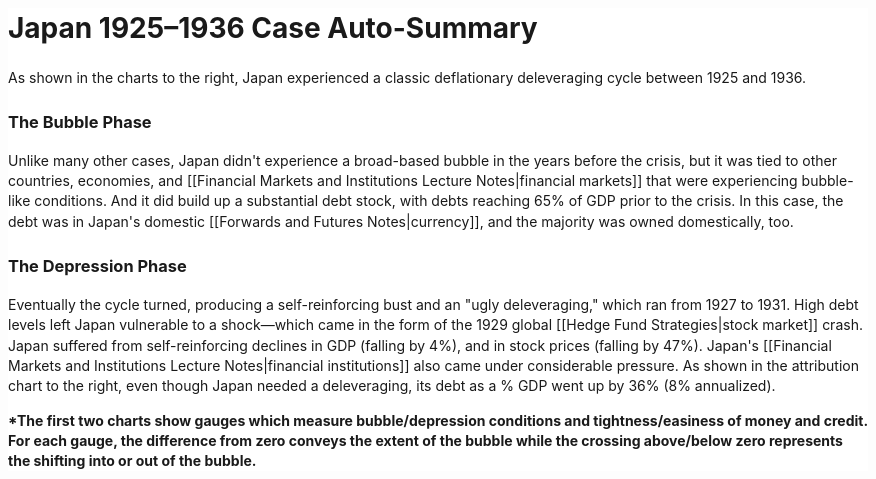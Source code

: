 # **Japan 1925–1936 Case Auto-Summary**

As shown in the charts to the right, Japan experienced a classic deflationary deleveraging cycle between 1925 and 1936.

### **The Bubble Phase**

Unlike many other cases, Japan didn't experience a broad-based bubble in the years before the crisis, but it was tied to other countries, economies, and [[Financial Markets and Institutions Lecture Notes|financial markets]] that were experiencing bubble-like conditions. And it did build up a substantial debt stock, with debts reaching 65% of GDP prior to the crisis. In this case, the debt was in Japan's domestic [[Forwards and Futures Notes|currency]], and the majority was owned domestically, too.

### **The Depression Phase**

Eventually the cycle turned, producing a self-reinforcing bust and an "ugly deleveraging," which ran from 1927 to 1931. High debt levels left Japan vulnerable to a shock—which came in the form of the 1929 global [[Hedge Fund Strategies|stock market]] crash. Japan suffered from self-reinforcing declines in GDP (falling by 4%), and in stock prices (falling by 47%). Japan's [[Financial Markets and Institutions Lecture Notes|financial institutions]] also came under considerable pressure. As shown in the attribution chart to the right, even though Japan needed a deleveraging, its debt as a % GDP went up by 36% (8% annualized).

**\*The first two charts show gauges which measure bubble/depression conditions and tightness/easiness of money and credit. For each gauge, the difference from zero conveys the extent of the bubble while the crossing above/below zero represents the shifting into or out of the bubble.**
